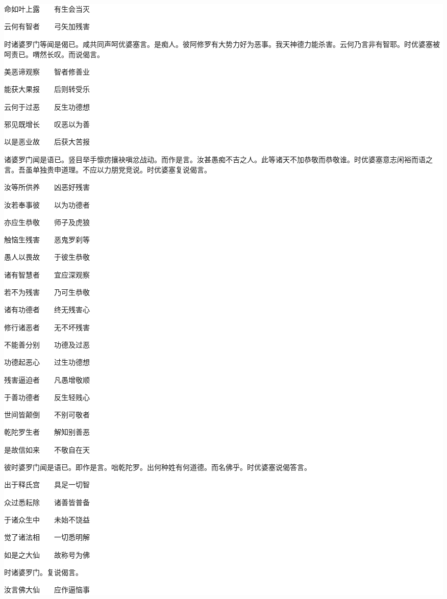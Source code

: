 命如叶上露　　有生会当灭  

云何有智者　　弓矢加残害  

时诸婆罗门等闻是偈已。咸共同声呵优婆塞言。是痴人。彼阿修罗有大势力好为恶事。我天神德力能杀害。云何乃言非有智耶。时优婆塞被呵责已。喟然长叹。而说偈言。  

美恶谛观察　　智者修善业  

能获大果报　　后则转受乐  

云何于过恶　　反生功德想  

邪见既增长　　叹恶以为善  

以是恶业故　　后获大苦报  

诸婆罗门闻是语已。竖目举手懔疠攘袂嗔忿战动。而作是言。汝甚愚痴不吉之人。此等诸天不加恭敬而恭敬谁。时优婆塞意志闲裕而语之言。吾虽单独贵申道理。不应以力朋党竞说。时优婆塞复说偈言。  

汝等所供养　　凶恶好残害  

汝若奉事彼　　以为功德者  

亦应生恭敬　　师子及虎狼  

触恼生残害　　恶鬼罗刹等  

愚人以畏故　　于彼生恭敬  

诸有智慧者　　宜应深观察  

若不为残害　　乃可生恭敬  

诸有功德者　　终无残害心  

修行诸恶者　　无不坏残害  

不能善分别　　功德及过恶  

功德起恶心　　过生功德想  

残害逼迫者　　凡愚增敬顺  

于善功德者　　反生轻贱心  

世间皆颠倒　　不别可敬者  

乾陀罗生者　　解知别善恶  

是故信如来　　不敬自在天  

彼时婆罗门闻是语已。即作是言。咄乾陀罗。出何种姓有何道德。而名佛乎。时优婆塞说偈答言。  

出于释氏宫　　具足一切智  

众过悉耘除　　诸善皆普备  

于诸众生中　　未始不饶益  

觉了诸法相　　一切悉明解  

如是之大仙　　故称号为佛  

时诸婆罗门。复说偈言。  

汝言佛大仙　　应作逼恼事  
